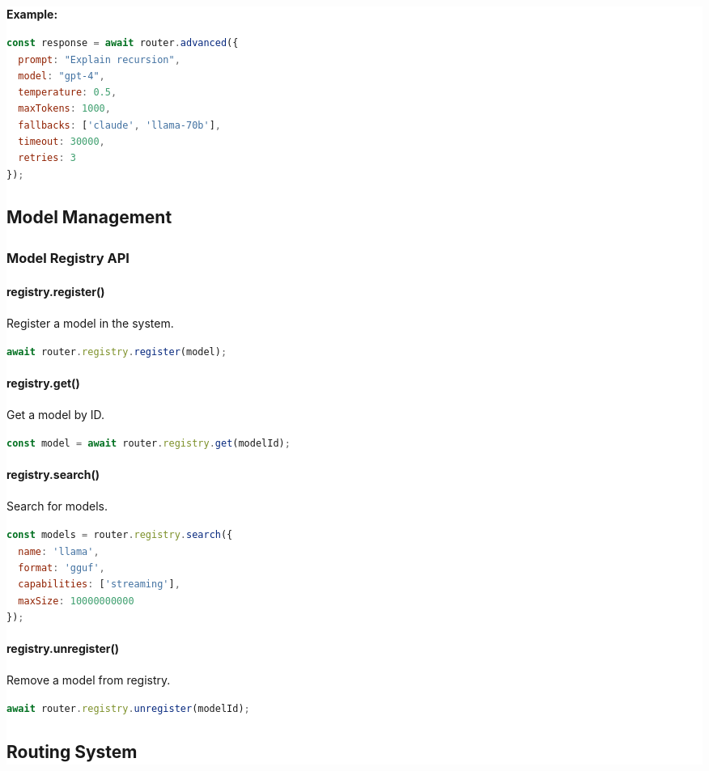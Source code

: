 **Example:**
```javascript
const response = await router.advanced({
  prompt: "Explain recursion",
  model: "gpt-4",
  temperature: 0.5,
  maxTokens: 1000,
  fallbacks: ['claude', 'llama-70b'],
  timeout: 30000,
  retries: 3
});
```

## Model Management

### Model Registry API

#### registry.register()

Register a model in the system.

```javascript
await router.registry.register(model);
```

#### registry.get()

Get a model by ID.

```javascript
const model = await router.registry.get(modelId);
```

#### registry.search()

Search for models.

```javascript
const models = router.registry.search({
  name: 'llama',
  format: 'gguf',
  capabilities: ['streaming'],
  maxSize: 10000000000
});
```

#### registry.unregister()

Remove a model from registry.

```javascript
await router.registry.unregister(modelId);
```

## Routing System
